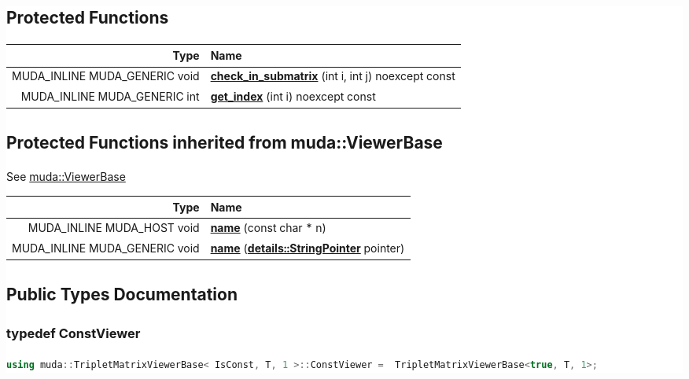 































## Protected Functions

| Type | Name |
| ---: | :--- |
|  MUDA\_INLINE MUDA\_GENERIC void | [**check\_in\_submatrix**](#function-check_in_submatrix) (int i, int j) noexcept const<br> |
|  MUDA\_INLINE MUDA\_GENERIC int | [**get\_index**](#function-get_index) (int i) noexcept const<br> |


## Protected Functions inherited from muda::ViewerBase

See [muda::ViewerBase](classmuda_1_1_viewer_base.md)

| Type | Name |
| ---: | :--- |
|  MUDA\_INLINE MUDA\_HOST void | [**name**](classmuda_1_1_viewer_base.md#function-name-23) (const char \* n) <br> |
|  MUDA\_INLINE MUDA\_GENERIC void | [**name**](classmuda_1_1_viewer_base.md#function-name-33) ([**details::StringPointer**](classmuda_1_1details_1_1_string_pointer.md) pointer) <br> |






## Public Types Documentation




### typedef ConstViewer 

```C++
using muda::TripletMatrixViewerBase< IsConst, T, 1 >::ConstViewer =  TripletMatrixViewerBase<true, T, 1>;
```

